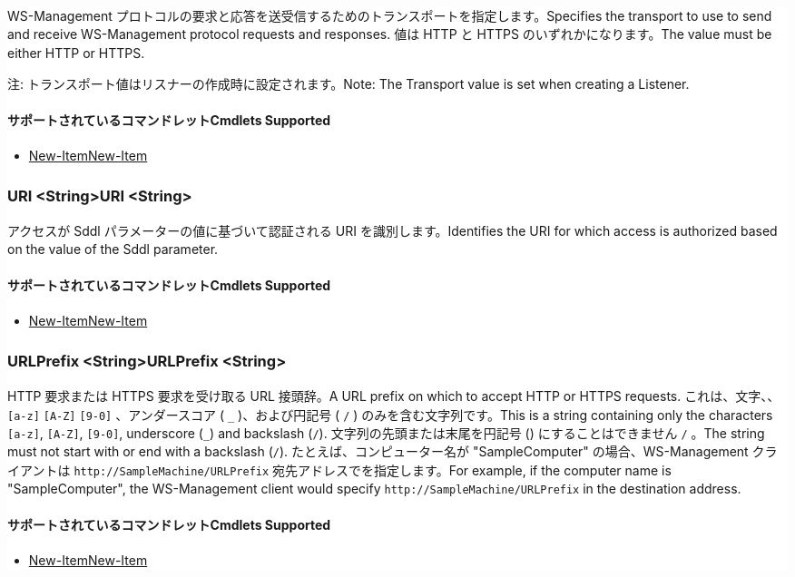 <span data-ttu-id="87f0e-309">WS-Management プロトコルの要求と応答を送受信するためのトランスポートを指定します。</span><span class="sxs-lookup"><span data-stu-id="87f0e-309">Specifies the transport to use to send and receive WS-Management protocol requests and responses.</span></span> <span data-ttu-id="87f0e-310">値は HTTP と HTTPS のいずれかになります。</span><span class="sxs-lookup"><span data-stu-id="87f0e-310">The value must be either HTTP or HTTPS.</span></span>

<span data-ttu-id="87f0e-311">注: トランスポート値はリスナーの作成時に設定されます。</span><span class="sxs-lookup"><span data-stu-id="87f0e-311">Note: The Transport value is set when creating a Listener.</span></span>

#### <a name="cmdlets-supported"></a><span data-ttu-id="87f0e-312">サポートされているコマンドレット</span><span class="sxs-lookup"><span data-stu-id="87f0e-312">Cmdlets Supported</span></span>

- [<span data-ttu-id="87f0e-313">New-Item</span><span class="sxs-lookup"><span data-stu-id="87f0e-313">New-Item</span></span>](xref:Microsoft.PowerShell.Management.New-Item)

### <a name="uri-string"></a><span data-ttu-id="87f0e-314">URI \<String\></span><span class="sxs-lookup"><span data-stu-id="87f0e-314">URI \<String\></span></span>

<span data-ttu-id="87f0e-315">アクセスが Sddl パラメーターの値に基づいて認証される URI を識別します。</span><span class="sxs-lookup"><span data-stu-id="87f0e-315">Identifies the URI for which access is authorized based on the value of the Sddl parameter.</span></span>

#### <a name="cmdlets-supported"></a><span data-ttu-id="87f0e-316">サポートされているコマンドレット</span><span class="sxs-lookup"><span data-stu-id="87f0e-316">Cmdlets Supported</span></span>

- [<span data-ttu-id="87f0e-317">New-Item</span><span class="sxs-lookup"><span data-stu-id="87f0e-317">New-Item</span></span>](xref:Microsoft.PowerShell.Management.New-Item)

### <a name="urlprefix-string"></a><span data-ttu-id="87f0e-318">URLPrefix \<String\></span><span class="sxs-lookup"><span data-stu-id="87f0e-318">URLPrefix \<String\></span></span>

<span data-ttu-id="87f0e-319">HTTP 要求または HTTPS 要求を受け取る URL 接頭辞。</span><span class="sxs-lookup"><span data-stu-id="87f0e-319">A URL prefix on which to accept HTTP or HTTPS requests.</span></span> <span data-ttu-id="87f0e-320">これは、文字、、 `[a-z]` `[A-Z]` `[9-0]` 、アンダースコア ( `_` )、および円記号 ( `/` ) のみを含む文字列です。</span><span class="sxs-lookup"><span data-stu-id="87f0e-320">This is a string containing only the characters `[a-z]`, `[A-Z]`, `[9-0]`, underscore (`_`) and backslash (`/`).</span></span> <span data-ttu-id="87f0e-321">文字列の先頭または末尾を円記号 () にすることはできません `/` 。</span><span class="sxs-lookup"><span data-stu-id="87f0e-321">The string must not start with or end with a backslash (`/`).</span></span> <span data-ttu-id="87f0e-322">たとえば、コンピューター名が "SampleComputer" の場合、WS-Management クライアントは `http://SampleMachine/URLPrefix` 宛先アドレスでを指定します。</span><span class="sxs-lookup"><span data-stu-id="87f0e-322">For example, if the computer name is "SampleComputer", the WS-Management client would specify `http://SampleMachine/URLPrefix` in the destination address.</span></span>

#### <a name="cmdlets-supported"></a><span data-ttu-id="87f0e-323">サポートされているコマンドレット</span><span class="sxs-lookup"><span data-stu-id="87f0e-323">Cmdlets Supported</span></span>

- [<span data-ttu-id="87f0e-324">New-Item</span><span class="sxs-lookup"><span data-stu-id="87f0e-324">New-Item</span></span>](xref:Microsoft.PowerShell.Management.New-Item)
